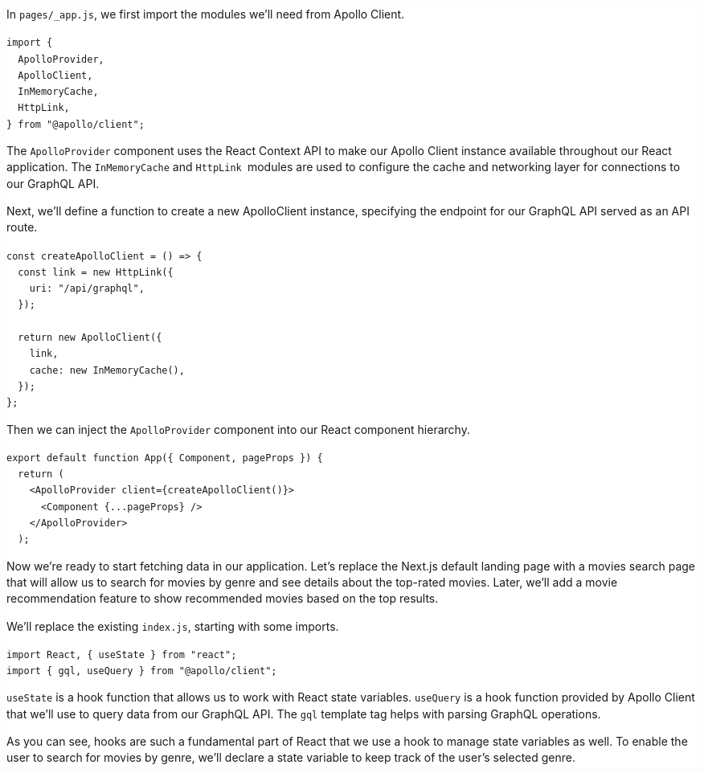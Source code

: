 In `pages/_app.js`, we first import the modules we’ll need from Apollo Client.

<pre><code class="language-javascript">import {
  ApolloProvider,
  ApolloClient,
  InMemoryCache,
  HttpLink,
} from "@apollo/client";
</code></pre>

The `ApolloProvider` component uses the React Context API to make our Apollo Client instance available throughout our React application. The `InMemoryCache` and `HttpLink `modules are used to configure the cache and networking layer for connections to our GraphQL API.

Next, we’ll define a function to create a new ApolloClient instance, specifying the endpoint for our GraphQL API served as an API route.

<pre><code class="language-javascript">const createApolloClient = () =&gt; {
  const link = new HttpLink({
    uri: "/api/graphql",
  });

  return new ApolloClient({
    link,
    cache: new InMemoryCache(),
  });
};
</code></pre>

Then we can inject the `ApolloProvider` component into our React component hierarchy.

<pre><code class="language-javascript">export default function App({ Component, pageProps }) {
  return (
    &lt;ApolloProvider client={createApolloClient()}&gt;
      &lt;Component {...pageProps} /&gt;
    &lt;/ApolloProvider&gt;
  );
</code></pre>

Now we’re ready to start fetching data in our application. Let’s replace the Next.js default landing page with a movies search page that will allow us to search for movies by genre and see details about the top-rated movies. Later, we’ll add a movie recommendation feature to show recommended movies based on the top results.

We’ll replace the existing `index.js`, starting with some imports.

<pre><code class="language-javascript">import React, { useState } from "react";
import { gql, useQuery } from "@apollo/client";
</code></pre>

`useState` is a hook function that allows us to work with React state variables. `useQuery` is a hook function provided by Apollo Client that we’ll use to query data from our GraphQL API. The `gql` template tag helps with parsing GraphQL operations.

As you can see, hooks are such a fundamental part of React that we use a hook to manage state variables as well. To enable the user to search for movies by genre, we’ll declare a state variable to keep track of the user’s selected genre.
